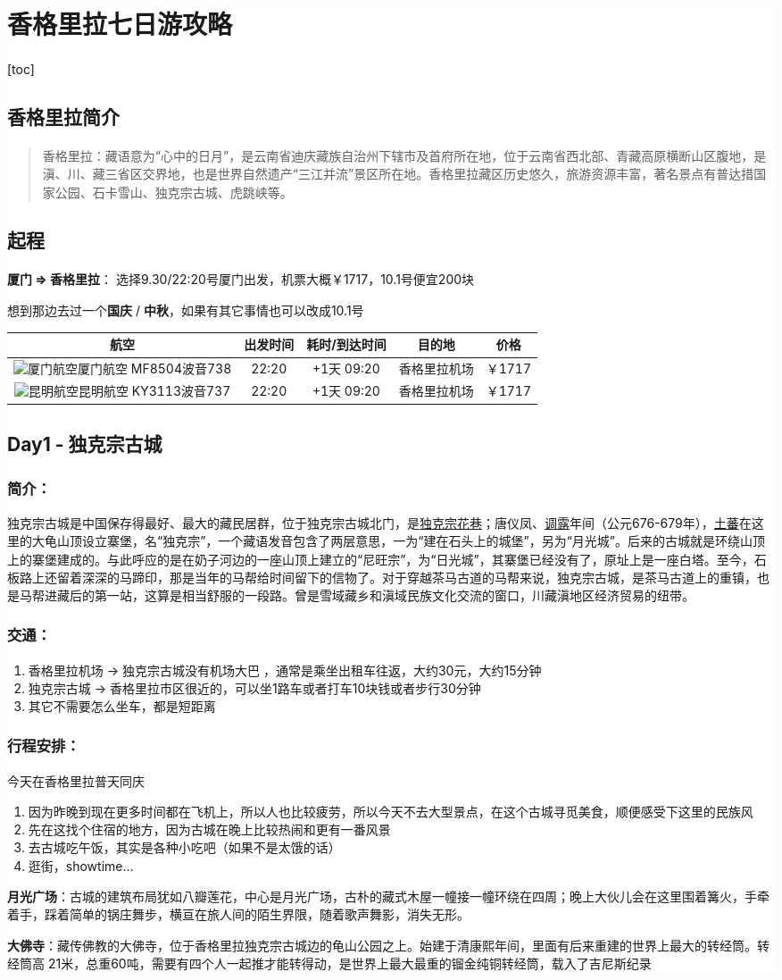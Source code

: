 # 香格里拉七日游攻略

[toc]

## 香格里拉简介

> 香格里拉：藏语意为“心中的日月”，是云南省迪庆藏族自治州下辖市及首府所在地，位于云南省西北部、青藏高原横断山区腹地，是滇、川、藏三省区交界地，也是世界自然遗产“三江并流”景区所在地。香格里拉藏区历史悠久，旅游资源丰富，著名景点有普达措国家公园、石卡雪山、独克宗古城、虎跳峡等。

## 起程

**厦门 => 香格里拉**： 选择9.30/22:20号厦门出发，机票大概￥1717，10.1号便宜200块

想到那边去过一个**国庆** / **中秋**，如果有其它事情也可以改成10.1号

|                             航空                             | 出发时间 | 耗时/到达时间 |    目的地    |  价格  |
| :----------------------------------------------------------: | :------: | :-----------: | :----------: | :----: |
| ![厦门航空](https://simg1.qunarzz.com/site/images/airlines/MF.gif)厦门航空 MF8504波音738 |  22:20   |  +1天 09:20   | 香格里拉机场 | ￥1717 |
| ![昆明航空](https://simg1.qunarzz.com/site/images/airlines/KY.gif)昆明航空 KY3113波音737 |  22:20   |  +1天 09:20   | 香格里拉机场 | ￥1717 |

## Day1 - 独克宗古城 

### 简介：

独克宗古城是中国保存得最好、最大的藏民居群，位于独克宗古城北门，是[独克宗花巷](https://baike.baidu.com/item/独克宗花巷/23139174)；唐仪凤、[调露](https://baike.baidu.com/item/调露/1124025)年间（公元676-679年），[土蕃](https://baike.baidu.com/item/土蕃/2436738)在这里的大龟山顶设立寨堡，名“独克宗”，一个藏语发音包含了两层意思，一为“建在石头上的城堡”，另为“月光城”。后来的古城就是环绕山顶上的寨堡建成的。与此呼应的是在奶子河边的一座山顶上建立的“尼旺宗”，为“日光城”，其寨堡已经没有了，原址上是一座白塔。至今，石板路上还留着深深的马蹄印，那是当年的马帮给时间留下的信物了。对于穿越茶马古道的马帮来说，独克宗古城，是茶马古道上的重镇，也是马帮进藏后的第一站，这算是相当舒服的一段路。曾是雪域藏乡和滇域民族文化交流的窗口，川藏滇地区经济贸易的纽带。

### 交通：

1. 香格里拉机场 -> 独克宗古城没有机场大巴 ，通常是乘坐出租车往返，大约30元，大约15分钟
2. 独克宗古城 -> 香格里拉市区很近的，可以坐1路车或者打车10块钱或者步行30分钟
3. 其它不需要怎么坐车，都是短距离

### 行程安排：

今天在香格里拉普天同庆

1. 因为昨晚到现在更多时间都在飞机上，所以人也比较疲劳，所以今天不去大型景点，在这个古城寻觅美食，顺便感受下这里的民族风
2. 先在这找个住宿的地方，因为古城在晚上比较热闹和更有一番风景
3. 去古城吃午饭，其实是各种小吃吧（如果不是太饿的话）
4. 逛街，showtime...

**月光广场**：古城的建筑布局犹如八瓣莲花，中心是月光广场，古朴的藏式木屋一幢接一幢环绕在四周；晚上大伙儿会在这里围着篝火，手牵着手，踩着简单的锅庄舞步，横亘在旅人间的陌生界限，随着歌声舞影，消失无形。

**大佛寺**：藏传佛教的大佛寺，位于香格里拉独克宗古城边的龟山公园之上。始建于清康熙年间，里面有后来重建的世界上最大的转经筒。转经筒高 21米，总重60吨，需要有四个人一起推才能转得动，是世界上最大最重的镏金纯铜转经筒，载入了吉尼斯纪录
